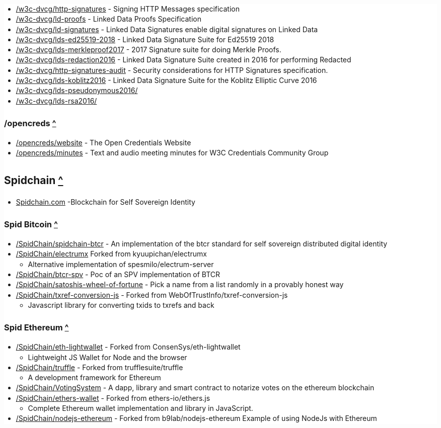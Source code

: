 * <a href="https://sea-region.github.com/w3c-dvcg/http-signatures" target="_blank">/w3c-dvcg/http-signatures</a> - Signing HTTP Messages specification
* <a href="https://sea-region.github.com/w3c-dvcg/ld-proofs" target="_blank">/w3c-dvcg/ld-proofs</a> - 
Linked Data Proofs Specification
* <a href="https://sea-region.github.com/w3c-dvcg/ld-signatures" target="_blank">/w3c-dvcg/ld-signatures</a> - Linked Data Signatures enable digital signatures on Linked Data
* <a href="https://sea-region.github.com/w3c-dvcg/lds-ed25519-2018" target="_blank">/w3c-dvcg/lds-ed25519-2018</a> - Linked Data Signature Suite for Ed25519 2018
* <a href="https://sea-region.github.com/w3c-dvcg/lds-merkleproof2017" target="_blank">/w3c-dvcg/lds-merkleproof2017</a> - 2017 Signature suite for doing Merkle Proofs.
* <a href="https://sea-region.github.com/w3c-dvcg/lds-redaction2016" target="_blank">/w3c-dvcg/lds-redaction2016</a> - Linked Data Signature Suite created in 2016 for performing Redacted 
* <a href="https://sea-region.github.com/w3c-dvcg/http-signatures-audit" target="_blank">/w3c-dvcg/http-signatures-audit</a> - Security considerations for HTTP Signatures specification.
* <a href="https://sea-region.github.com/w3c-dvcg/lds-koblitz2016" target="_blank">/w3c-dvcg/lds-koblitz2016</a> - Linked Data Signature Suite for the Koblitz Elliptic Curve 2016
* <a href="https://sea-region.github.com/w3c-dvcg/lds-pseudonymous2016/" target="_blank">/w3c-dvcg/lds-pseudonymous2016/</a>
* <a href="https://sea-region.github.com/w3c-dvcg/lds-rsa2016/" target="_blank">/w3c-dvcg/lds-rsa2016/</a>

### /opencreds [**^**](#contents)

* <a href="https://github.com/opencreds/website" target="_blank">/opencreds/website</a> - The Open Credentials Website
* <a href="https://github.com/opencreds/minutes" target="_blank">/opencreds/minutes</a> - 
Text and audio meeting minutes for W3C Credentials Community Group

## Spidchain [**^**](#contents)

* [Spidchain.com](http://www.spidchain.com/) -Blockchain for Self Sovereign Identity

### Spid Bitcoin [**^**](#contents)
* <a href="https://github.com/SpidChain/spidchain-btcr" target="_blank">/SpidChain/spidchain-btcr</a> - An implementation of the btcr standard for self sovereign distributed digital identity
* <a href="https://github.com/SpidChain/electrumx" target="_blank">/SpidChain/electrumx</a> Forked from kyuupichan/electrumx
  - Alternative implementation of spesmilo/electrum-server
* <a href="https://github.com/SpidChain/btcr-spv" target="_blank">/SpidChain/btcr-spv</a> - Poc of an SPV implementation of BTCR
* <a href="https://github.com/SpidChain/satoshis-wheel-of-fortune" target="_blank">/SpidChain/satoshis-wheel-of-fortune</a> - Pick a name from a list randomly in a provably honest way
* <a href="https://github.com/SpidChain/txref-conversion-js" target="_blank">/SpidChain/txref-conversion-js</a> - Forked from WebOfTrustInfo/txref-conversion-js
  - Javascript library for converting txids to txrefs and back


### Spid Ethereum [**^**](#contents)
* <a href="https://github.com/SpidChain/eth-lightwallet" target="_blank">/SpidChain/eth-lightwallet</a> - Forked from ConsenSys/eth-lightwallet
  - Lightweight JS Wallet for Node and the browser
* <a href="https://github.com/SpidChain/truffle" target="_blank">/SpidChain/truffle</a> - Forked from trufflesuite/truffle
  - A development framework for Ethereum
* <a href="https://github.com/SpidChain/VotingSystem" target="_blank">/SpidChain/VotingSystem</a> - A dapp, library and smart contract to notarize votes on the ethereum blockchain
* <a href="https://github.com/SpidChain/ethers-wallet" target="_blank">/SpidChain/ethers-wallet</a> - Forked from ethers-io/ethers.js
  - Complete Ethereum wallet implementation and library in JavaScript.
* <a href="https://github.com/SpidChain/nodejs-ethereum" target="_blank">/SpidChain/nodejs-ethereum</a> - Forked from b9lab/nodejs-ethereum
Example of using NodeJs with Ethereum
